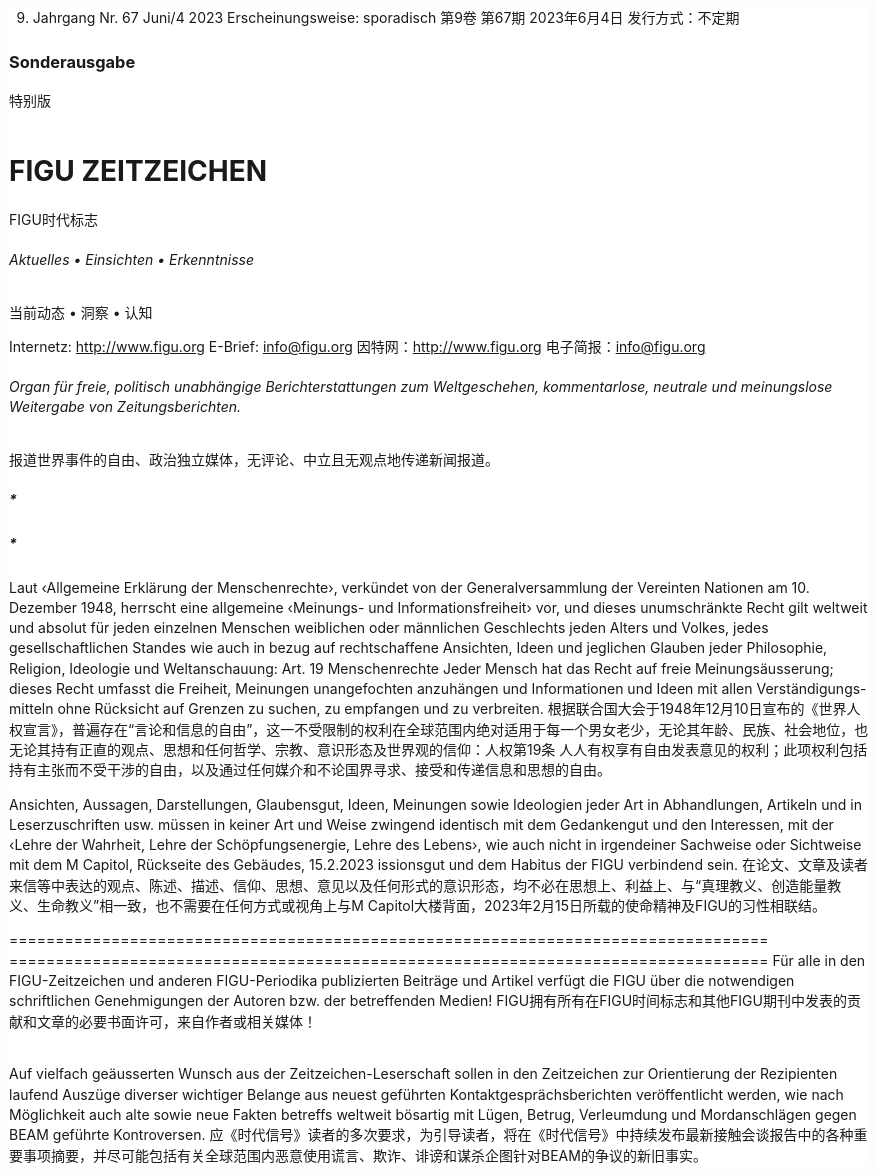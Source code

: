 9. Jahrgang Nr. 67 Juni/4  2023 Erscheinungsweise: sporadisch
第9卷 第67期 2023年6月4日 发行方式：不定期

### Sonderausgabe
特别版

# FIGU ZEITZEICHEN
FIGU时代标志

###### Aktuelles • Einsichten • Erkenntnisse
当前动态 • 洞察 • 认知

Internetz: http://www.figu.org E-Brief:  info@figu.org
因特网：http://www.figu.org 电子简报：info@figu.org

###### Organ für freie, politisch unabhängige Berichterstattungen zum Weltgeschehen, kommentarlose, neutrale und meinungslose Weitergabe von Zeitungsberichten.
报道世界事件的自由、政治独立媒体，无评论、中立且无观点地传递新闻报道。

##### *
##### *

Laut ‹Allgemeine Erklärung der Menschenrechte›, verkündet von der Generalversammlung der Vereinten Nationen am 10. Dezember 1948, herrscht eine allgemeine ‹Meinungs- und Informationsfreiheit› vor, und dieses unumschränkte Recht gilt weltweit und absolut für jeden einzelnen Menschen weiblichen oder männlichen Geschlechts jeden Alters und Volkes, jedes gesellschaftlichen Standes wie auch in bezug auf rechtschaffene Ansichten, Ideen und jeglichen Glauben jeder Philosophie, Religion, Ideologie und Weltanschauung: Art. 19 Menschenrechte Jeder Mensch hat das Recht auf freie Meinungsäusserung; dieses Recht umfasst die Freiheit, Meinungen unangefochten anzuhängen und Informationen und Ideen mit allen Verständigungs- mitteln ohne Rücksicht auf Grenzen zu suchen, zu empfangen und zu verbreiten.
根据联合国大会于1948年12月10日宣布的《世界人权宣言》，普遍存在“言论和信息的自由”，这一不受限制的权利在全球范围内绝对适用于每一个男女老少，无论其年龄、民族、社会地位，也无论其持有正直的观点、思想和任何哲学、宗教、意识形态及世界观的信仰：人权第19条 人人有权享有自由发表意见的权利；此项权利包括持有主张而不受干涉的自由，以及通过任何媒介和不论国界寻求、接受和传递信息和思想的自由。

Ansichten, Aussagen, Darstellungen, Glaubensgut, Ideen, Meinungen sowie Ideologien jeder Art in Abhandlungen, Artikeln und in Leserzuschriften usw. müssen in keiner Art und Weise zwingend identisch mit dem Gedankengut und den Interessen, mit der ‹Lehre der Wahrheit, Lehre der Schöpfungsenergie, Lehre des Lebens›, wie auch nicht in irgendeiner Sachweise oder Sichtweise mit dem M Capitol, Rückseite des Gebäudes, 15.2.2023 issionsgut und dem Habitus der FIGU verbindend sein.
在论文、文章及读者来信等中表达的观点、陈述、描述、信仰、思想、意见以及任何形式的意识形态，均不必在思想上、利益上、与“真理教义、创造能量教义、生命教义”相一致，也不需要在任何方式或视角上与M Capitol大楼背面，2023年2月15日所载的使命精神及FIGU的习性相联结。

================================================================================== ================================================================================== Für alle in den FIGU-Zeitzeichen und anderen FIGU-Periodika publizierten Beiträge und Artikel verfügt die FIGU über die notwendigen schriftlichen Genehmigungen der Autoren bzw. der betreffenden Medien!
FIGU拥有所有在FIGU时间标志和其他FIGU期刊中发表的贡献和文章的必要书面许可，来自作者或相关媒体！

###### 
######

Auf vielfach geäusserten Wunsch aus der Zeitzeichen-Leserschaft sollen in den Zeitzeichen zur Orientierung der Rezipienten laufend Auszüge diverser wichtiger Belange aus neuest geführten Kontaktgesprächsberichten veröffentlicht werden, wie nach Möglichkeit auch alte sowie neue Fakten betreffs weltweit bösartig mit Lügen, Betrug, Verleumdung und Mordanschlägen gegen BEAM geführte Kontroversen.
应《时代信号》读者的多次要求，为引导读者，将在《时代信号》中持续发布最新接触会谈报告中的各种重要事项摘要，并尽可能包括有关全球范围内恶意使用谎言、欺诈、诽谤和谋杀企图针对BEAM的争议的新旧事实。

